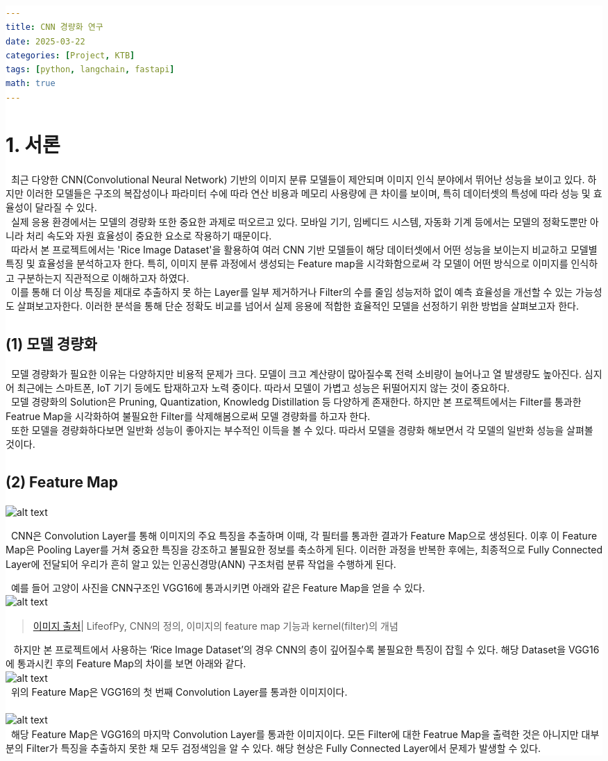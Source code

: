 ```yaml
---
title: CNN 경량화 연구
date: 2025-03-22
categories: [Project, KTB]
tags: [python, langchain, fastapi]
math: true
---
```


# 1. 서론
&nbsp;&nbsp;최근 다양한 CNN(Convolutional Neural Network) 기반의 이미지 분류 모델들이 제안되며 이미지 인식 분야에서 뛰어난 성능을 보이고 있다. 하지만 이러한 모델들은 구조의 복잡성이나 파라미터 수에 따라 연산 비용과 메모리 사용량에 큰 차이를 보이며, 특히 데이터셋의 특성에 따라 성능 및 효율성이 달라질 수 있다.<br/>
&nbsp;&nbsp;실제 응용 환경에서는 모델의 경량화 또한 중요한 과제로 떠오르고 있다. 모바일 기기, 임베디드 시스템, 자동화 기계 등에서는 모델의 정확도뿐만 아니라 처리 속도와 자원 효율성이 중요한 요소로 작용하기 때문이다.<br/>
&nbsp;&nbsp;따라서 본 프로젝트에서는 'Rice Image Dataset'을 활용하여 여러 CNN 기반 모델들이 해당 데이터셋에서 어떤 성능을 보이는지 비교하고 모델별 특징 및 효율성을 분석하고자 한다. 특히, 이미지 분류 과정에서 생성되는 Feature map을 시각화함으로써 각 모델이 어떤 방식으로 이미지를 인식하고 구분하는지 직관적으로 이해하고자 하였다.<br/>
&nbsp;&nbsp;이를 통해 더 이상 특징을 제대로 추출하지 못 하는 Layer를 일부 제거하거나 Filter의 수를 줄임 성능저하 없이 예측 효율성을 개선할 수 있는 가능성도 살펴보고자한다. 이러한 분석을 통해 단순 정확도 비교를 넘어서 실제 응용에 적합한 효율적인 모델을 선정하기 위한 방법을 살펴보고자 한다.<br/>

## (1) 모델 경량화
&nbsp;&nbsp;모델 경량화가 필요한 이유는 다양하지만 비용적 문제가 크다. 모델이 크고 계산량이 많아질수록 전력 소비량이 늘어나고 열 발생량도 높아진다. 심지어 최근에는 스마트폰, IoT 기기 등에도 탑재하고자 노력 중이다. 따라서 모델이 가볍고 성능은 뒤떨어지지 않는 것이 중요하다.<br/>
&nbsp;&nbsp;모델 경량화의 Solution은 Pruning, Quantization, Knowledg Distillation 등 다양하게 존재한다. 하지만 본 프로젝트에서는 Filter를 통과한 Featrue Map을 시각화하여 불필요한 Filter를 삭제해봄으로써 모델 경량화를 하고자 한다.<br/>
&nbsp;&nbsp;또한 모델을 경량화하다보면 일반화 성능이 좋아지는 부수적인 이득을 볼 수 있다. 따라서 모델을 경량화 해보면서 각 모델의 일반화 성능을 살펴볼 것이다.<br/>

## (2) Feature Map
![alt text](https://img1.daumcdn.net/thumb/R1280x0/?scode=mtistory2&fname=https%3A%2F%2Fblog.kakaocdn.net%2Fdn%2FOmgjJ%2FbtqXrD2js9s%2FGFjoiBuv70Hx53YKb9XOzK%2Fimg.png)<br/>

&nbsp;&nbsp;CNN은 Convolution Layer를 통해 이미지의 주요 특징을 추출하며 이때, 각 필터를 통과한 결과가 Feature Map으로 생성된다. 이후 이 Feature Map은 Pooling Layer를 거쳐 중요한 특징을 강조하고 불필요한 정보를 축소하게 된다. 이러한 과정을 반복한 후에는, 최종적으로 Fully Connected Layer에 전달되어 우리가 흔히 알고 있는 인공신경망(ANN) 구조처럼 분류 작업을 수행하게 된다.<br/>

&nbsp;&nbsp;예를 들어 고양이 사진을 CNN구조인 VGG16에 통과시키면 아래와 같은 Feature Map을 얻을 수 있다.<br/>
![alt text](/assets/images/cnnproject_catfeaturemap.png)<br/>
> [이미지 출처](https://m.blog.naver.com/luvwithcat/222148953574)| LifeofPy, CNN의 정의, 이미지의 feature map 기능과 kernel(filter)의 개념

&nbsp;&nbsp; 하지만 본 프로젝트에서 사용하는 ‘Rice Image Dataset’의 경우 CNN의 층이 깊어질수록 불필요한 특징이 잡힐 수 있다. 해당 Dataset을 VGG16에 통과시킨 후의 Feature Map의 차이를 보면 아래와 같다.<br/>
![alt text](/assets/images/cnnproject_vgg16_layer1.png)<br/>
&nbsp;&nbsp;위의 Feature Map은 VGG16의 첫 번째 Convolution Layer를 통과한 이미지이다.<br/>
<br/>
![alt text](/assets/images/cnnproject_vgg16_layerfin.png)<br/>
&nbsp;&nbsp;해당 Feature Map은 VGG16의 마지막 Convolution Layer를 통과한 이미지이다. 모든 Filter에 대한 Featrue Map을 출력한 것은 아니지만 대부분의 Filter가 특징을 추출하지 못한 채 모두 검정색임을 알 수 있다. 해당 현상은 Fully Connected Layer에서 문제가 발생할 수 있다.<br/>
